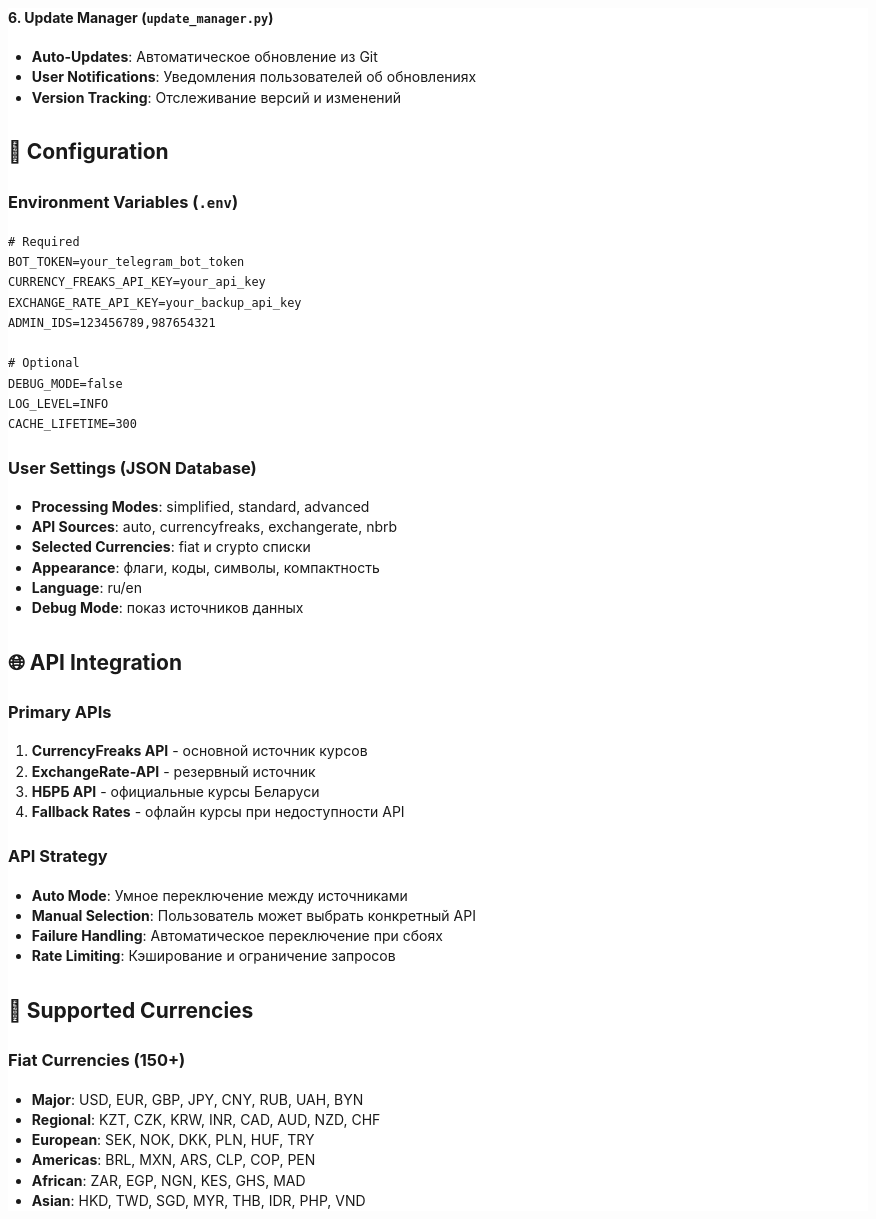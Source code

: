 #### 6. **Update Manager** (`update_manager.py`)
- **Auto-Updates**: Автоматическое обновление из Git
- **User Notifications**: Уведомления пользователей об обновлениях
- **Version Tracking**: Отслеживание версий и изменений

## 🔧 Configuration

### Environment Variables (`.env`)
```env
# Required
BOT_TOKEN=your_telegram_bot_token
CURRENCY_FREAKS_API_KEY=your_api_key
EXCHANGE_RATE_API_KEY=your_backup_api_key
ADMIN_IDS=123456789,987654321

# Optional
DEBUG_MODE=false
LOG_LEVEL=INFO
CACHE_LIFETIME=300
```

### User Settings (JSON Database)
- **Processing Modes**: simplified, standard, advanced
- **API Sources**: auto, currencyfreaks, exchangerate, nbrb
- **Selected Currencies**: fiat и crypto списки
- **Appearance**: флаги, коды, символы, компактность
- **Language**: ru/en
- **Debug Mode**: показ источников данных

## 🌐 API Integration

### Primary APIs
1. **CurrencyFreaks API** - основной источник курсов
2. **ExchangeRate-API** - резервный источник
3. **НБРБ API** - официальные курсы Беларуси
4. **Fallback Rates** - офлайн курсы при недоступности API

### API Strategy
- **Auto Mode**: Умное переключение между источниками
- **Manual Selection**: Пользователь может выбрать конкретный API
- **Failure Handling**: Автоматическое переключение при сбоях
- **Rate Limiting**: Кэширование и ограничение запросов

## 💱 Supported Currencies

### Fiat Currencies (150+)
- **Major**: USD, EUR, GBP, JPY, CNY, RUB, UAH, BYN
- **Regional**: KZT, CZK, KRW, INR, CAD, AUD, NZD, CHF
- **European**: SEK, NOK, DKK, PLN, HUF, TRY
- **Americas**: BRL, MXN, ARS, CLP, COP, PEN
- **African**: ZAR, EGP, NGN, KES, GHS, MAD
- **Asian**: HKD, TWD, SGD, MYR, THB, IDR, PHP, VND
